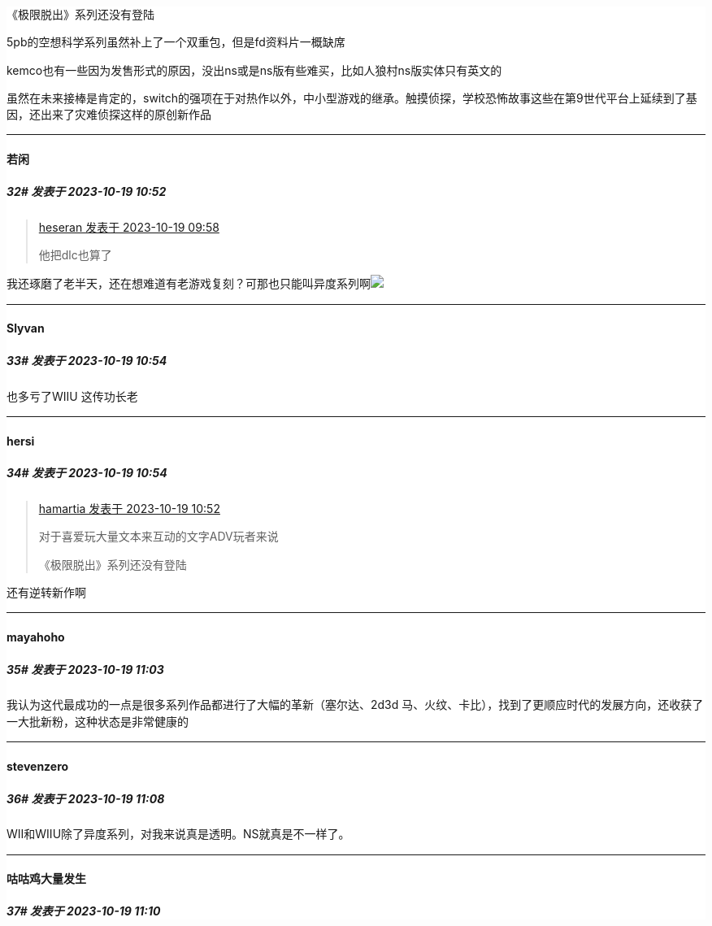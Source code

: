 《极限脱出》系列还没有登陆

5pb的空想科学系列虽然补上了一个双重包，但是fd资料片一概缺席

kemco也有一些因为发售形式的原因，没出ns或是ns版有些难买，比如人狼村ns版实体只有英文的

虽然在未来接棒是肯定的，switch的强项在于对热作以外，中小型游戏的继承。触摸侦探，学校恐怖故事这些在第9世代平台上延续到了基因，还出来了灾难侦探这样的原创新作品

*****

####  若闲  
##### 32#       发表于 2023-10-19 10:52

<blockquote><a href="httphttps://bbs.saraba1st.com/2b/forum.php?mod=redirect&amp;goto=findpost&amp;pid=62760401&amp;ptid=2157247" target="_blank">heseran 发表于 2023-10-19 09:58</a>

他把dlc也算了</blockquote>
我还琢磨了老半天，还在想难道有老游戏复刻？可那也只能叫异度系列啊<img src="https://static.saraba1st.com/image/smiley/face2017/068.png" referrerpolicy="no-referrer">

*****

####  Slyvan  
##### 33#       发表于 2023-10-19 10:54

也多亏了WIIU 这传功长老

*****

####  hersi  
##### 34#       发表于 2023-10-19 10:54

<blockquote><a href="httphttps://bbs.saraba1st.com/2b/forum.php?mod=redirect&amp;goto=findpost&amp;pid=62761252&amp;ptid=2157247" target="_blank">hamartia 发表于 2023-10-19 10:52</a>

对于喜爱玩大量文本来互动的文字ADV玩者来说

《极限脱出》系列还没有登陆</blockquote>
还有逆转新作啊

*****

####  mayahoho  
##### 35#       发表于 2023-10-19 11:03

我认为这代最成功的一点是很多系列作品都进行了大幅的革新（塞尔达、2d3d 马、火纹、卡比），找到了更顺应时代的发展方向，还收获了一大批新粉，这种状态是非常健康的

*****

####  stevenzero  
##### 36#       发表于 2023-10-19 11:08

WII和WIIU除了异度系列，对我来说真是透明。NS就真是不一样了。

*****

####  咕咕鸡大量发生  
##### 37#       发表于 2023-10-19 11:10
